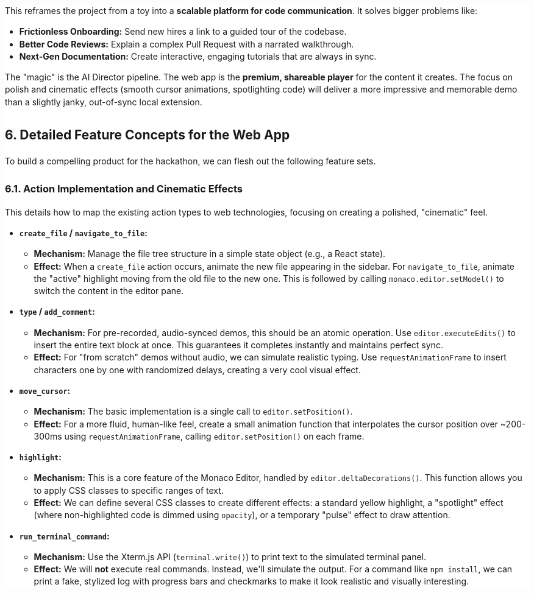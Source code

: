 This reframes the project from a toy into a **scalable platform for code communication**. It solves bigger problems like:
*   **Frictionless Onboarding:** Send new hires a link to a guided tour of the codebase.
*   **Better Code Reviews:** Explain a complex Pull Request with a narrated walkthrough.
*   **Next-Gen Documentation:** Create interactive, engaging tutorials that are always in sync.

The "magic" is the AI Director pipeline. The web app is the **premium, shareable player** for the content it creates. The focus on polish and cinematic effects (smooth cursor animations, spotlighting code) will deliver a more impressive and memorable demo than a slightly janky, out-of-sync local extension.

## 6. Detailed Feature Concepts for the Web App

To build a compelling product for the hackathon, we can flesh out the following feature sets.

### 6.1. Action Implementation and Cinematic Effects

This details how to map the existing action types to web technologies, focusing on creating a polished, "cinematic" feel.

*   **`create_file` / `navigate_to_file`:**
    *   **Mechanism:** Manage the file tree structure in a simple state object (e.g., a React state).
    *   **Effect:** When a `create_file` action occurs, animate the new file appearing in the sidebar. For `navigate_to_file`, animate the "active" highlight moving from the old file to the new one. This is followed by calling `monaco.editor.setModel()` to switch the content in the editor pane.

*   **`type` / `add_comment`:**
    *   **Mechanism:** For pre-recorded, audio-synced demos, this should be an atomic operation. Use `editor.executeEdits()` to insert the entire text block at once. This guarantees it completes instantly and maintains perfect sync.
    *   **Effect:** For "from scratch" demos without audio, we can simulate realistic typing. Use `requestAnimationFrame` to insert characters one by one with randomized delays, creating a very cool visual effect.

*   **`move_cursor`:**
    *   **Mechanism:** The basic implementation is a single call to `editor.setPosition()`.
    *   **Effect:** For a more fluid, human-like feel, create a small animation function that interpolates the cursor position over ~200-300ms using `requestAnimationFrame`, calling `editor.setPosition()` on each frame.

*   **`highlight`:**
    *   **Mechanism:** This is a core feature of the Monaco Editor, handled by `editor.deltaDecorations()`. This function allows you to apply CSS classes to specific ranges of text.
    *   **Effect:** We can define several CSS classes to create different effects: a standard yellow highlight, a "spotlight" effect (where non-highlighted code is dimmed using `opacity`), or a temporary "pulse" effect to draw attention.

*   **`run_terminal_command`:**
    *   **Mechanism:** Use the Xterm.js API (`terminal.write()`) to print text to the simulated terminal panel.
    *   **Effect:** We will **not** execute real commands. Instead, we'll simulate the output. For a command like `npm install`, we can print a fake, stylized log with progress bars and checkmarks to make it look realistic and visually interesting.
